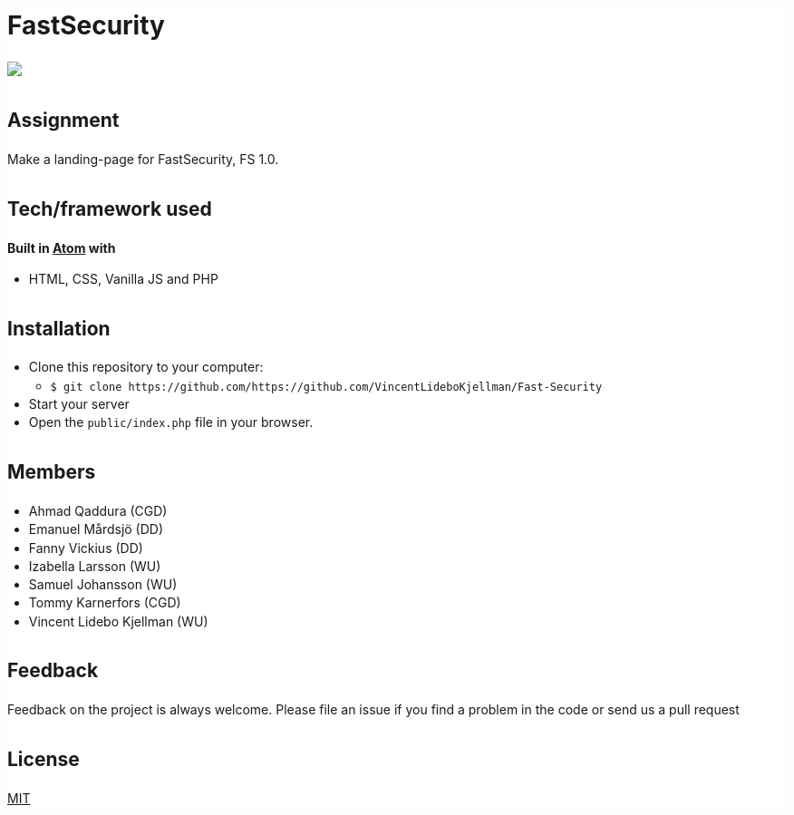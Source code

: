 # FastSecurity
<img src="https://media.giphy.com/media/iNjZMRbcxqtzi/giphy.gif" width="100%">

## Assignment
Make a landing-page for FastSecurity, FS 1.0.

## Tech/framework used
<b>Built in [Atom](https://atom.io/) with</b>
- HTML, CSS, Vanilla JS and PHP

## Installation
* Clone this repository to your computer:
    * `$ git clone https://github.com/https://github.com/VincentLideboKjellman/Fast-Security`
* Start your server
* Open the `public/index.php` file in your browser.

## Members
- Ahmad Qaddura (CGD)
- Emanuel Mårdsjö (DD)
- Fanny Vickius (DD)
- Izabella Larsson (WU)
- Samuel Johansson (WU)
- Tommy Karnerfors (CGD)
- Vincent Lidebo Kjellman (WU)

## Feedback
Feedback on the project is always welcome. Please file an issue if you find a problem in the code or send us a pull request

## License
[MIT](LICENSE)
